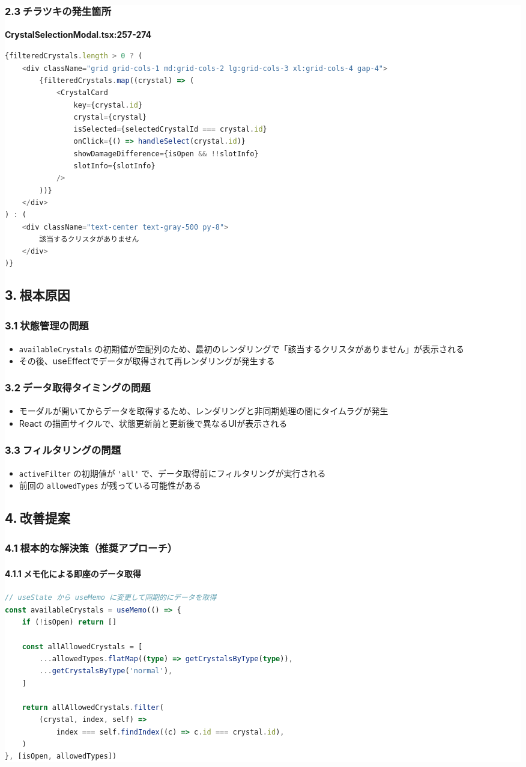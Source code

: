 ### 2.3 チラツキの発生箇所

**CrystalSelectionModal.tsx:257-274**
```typescript
{filteredCrystals.length > 0 ? (
    <div className="grid grid-cols-1 md:grid-cols-2 lg:grid-cols-3 xl:grid-cols-4 gap-4">
        {filteredCrystals.map((crystal) => (
            <CrystalCard
                key={crystal.id}
                crystal={crystal}
                isSelected={selectedCrystalId === crystal.id}
                onClick={() => handleSelect(crystal.id)}
                showDamageDifference={isOpen && !!slotInfo}
                slotInfo={slotInfo}
            />
        ))}
    </div>
) : (
    <div className="text-center text-gray-500 py-8">
        該当するクリスタがありません
    </div>
)}
```

## 3. 根本原因

### 3.1 状態管理の問題
- `availableCrystals` の初期値が空配列のため、最初のレンダリングで「該当するクリスタがありません」が表示される
- その後、useEffectでデータが取得されて再レンダリングが発生する

### 3.2 データ取得タイミングの問題
- モーダルが開いてからデータを取得するため、レンダリングと非同期処理の間にタイムラグが発生
- React の描画サイクルで、状態更新前と更新後で異なるUIが表示される

### 3.3 フィルタリングの問題
- `activeFilter` の初期値が `'all'` で、データ取得前にフィルタリングが実行される
- 前回の `allowedTypes` が残っている可能性がある

## 4. 改善提案

### 4.1 根本的な解決策（推奨アプローチ）

#### 4.1.1 メモ化による即座のデータ取得
```typescript
// useState から useMemo に変更して同期的にデータを取得
const availableCrystals = useMemo(() => {
    if (!isOpen) return []
    
    const allAllowedCrystals = [
        ...allowedTypes.flatMap((type) => getCrystalsByType(type)),
        ...getCrystalsByType('normal'),
    ]
    
    return allAllowedCrystals.filter(
        (crystal, index, self) =>
            index === self.findIndex((c) => c.id === crystal.id),
    )
}, [isOpen, allowedTypes])
```
